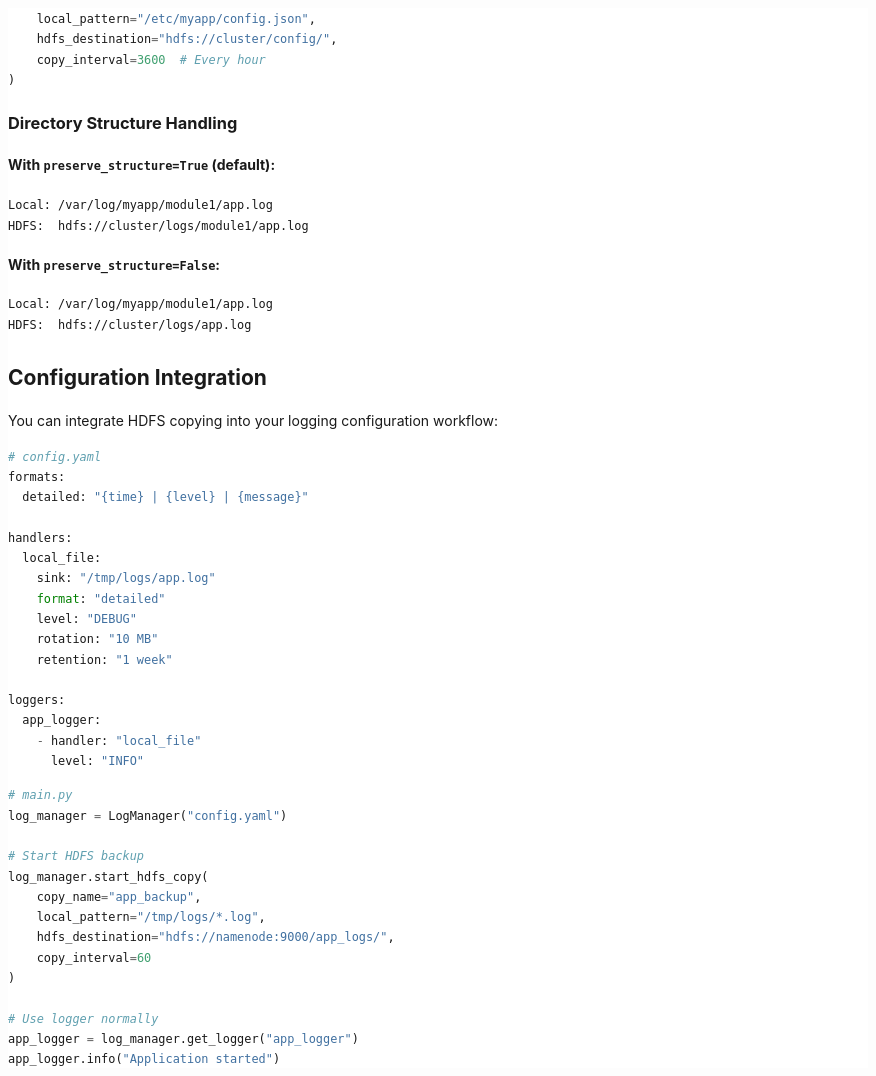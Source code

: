 ```python
    local_pattern="/etc/myapp/config.json",
    hdfs_destination="hdfs://cluster/config/",
    copy_interval=3600  # Every hour
)
```

### Directory Structure Handling

#### With `preserve_structure=True` (default):
```
Local: /var/log/myapp/module1/app.log
HDFS:  hdfs://cluster/logs/module1/app.log
```

#### With `preserve_structure=False`:
```
Local: /var/log/myapp/module1/app.log
HDFS:  hdfs://cluster/logs/app.log
```

## Configuration Integration

You can integrate HDFS copying into your logging configuration workflow:

```python
# config.yaml
formats:
  detailed: "{time} | {level} | {message}"

handlers:
  local_file:
    sink: "/tmp/logs/app.log"
    format: "detailed"
    level: "DEBUG"
    rotation: "10 MB"
    retention: "1 week"

loggers:
  app_logger:
    - handler: "local_file"
      level: "INFO"
```

```python
# main.py
log_manager = LogManager("config.yaml")

# Start HDFS backup
log_manager.start_hdfs_copy(
    copy_name="app_backup",
    local_pattern="/tmp/logs/*.log",
    hdfs_destination="hdfs://namenode:9000/app_logs/",
    copy_interval=60
)

# Use logger normally
app_logger = log_manager.get_logger("app_logger")
app_logger.info("Application started")
```

